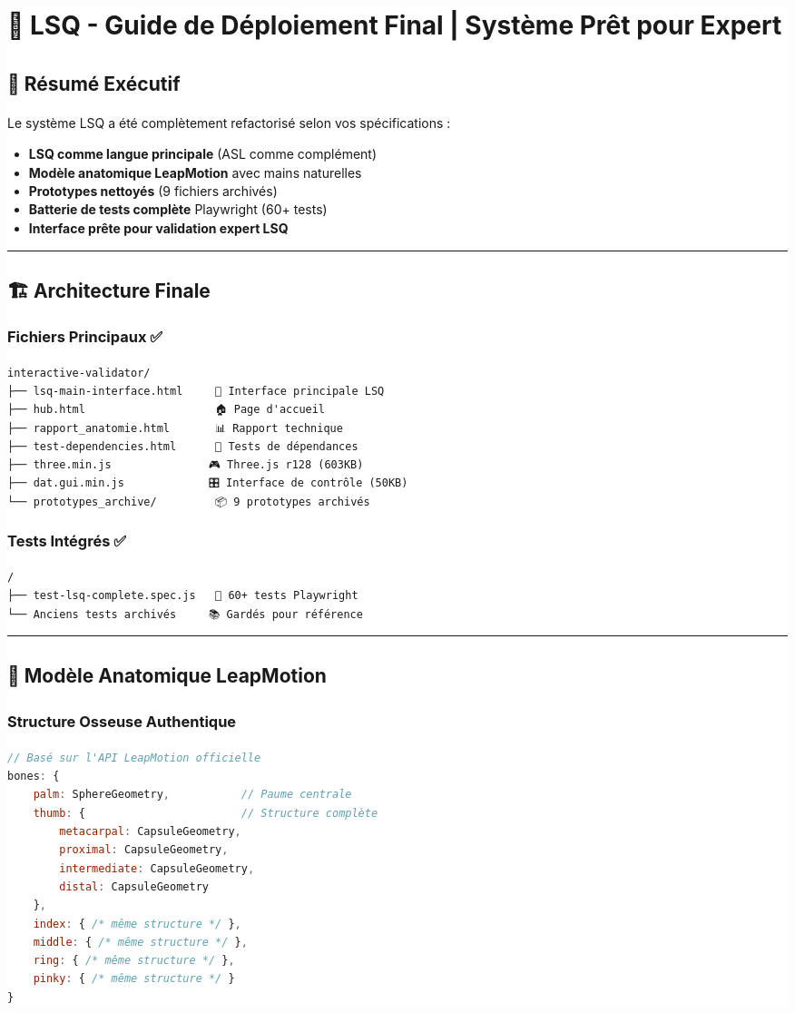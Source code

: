 # 🤟 LSQ - Guide de Déploiement Final | Système Prêt pour Expert

## 🎯 **Résumé Exécutif**

Le système LSQ a été complètement refactorisé selon vos spécifications :
- **LSQ comme langue principale** (ASL comme complément)
- **Modèle anatomique LeapMotion** avec mains naturelles  
- **Prototypes nettoyés** (9 fichiers archivés)
- **Batterie de tests complète** Playwright (60+ tests)
- **Interface prête pour validation expert LSQ**

---

## 🏗️ **Architecture Finale**

### **Fichiers Principaux** ✅
```
interactive-validator/
├── lsq-main-interface.html     📱 Interface principale LSQ
├── hub.html                    🏠 Page d'accueil
├── rapport_anatomie.html       📊 Rapport technique
├── test-dependencies.html      🔧 Tests de dépendances
├── three.min.js               🎮 Three.js r128 (603KB)
├── dat.gui.min.js             🎛️ Interface de contrôle (50KB)
└── prototypes_archive/         📦 9 prototypes archivés
```

### **Tests Intégrés** ✅
```
/
├── test-lsq-complete.spec.js   🧪 60+ tests Playwright
└── Anciens tests archivés     📚 Gardés pour référence
```

---

## 🤲 **Modèle Anatomique LeapMotion**

### **Structure Osseuse Authentique**
```javascript
// Basé sur l'API LeapMotion officielle
bones: {
    palm: SphereGeometry,           // Paume centrale
    thumb: {                        // Structure complète
        metacarpal: CapsuleGeometry,
        proximal: CapsuleGeometry,
        intermediate: CapsuleGeometry,
        distal: CapsuleGeometry
    },
    index: { /* même structure */ },
    middle: { /* même structure */ },
    ring: { /* même structure */ },
    pinky: { /* même structure */ }
}
```

